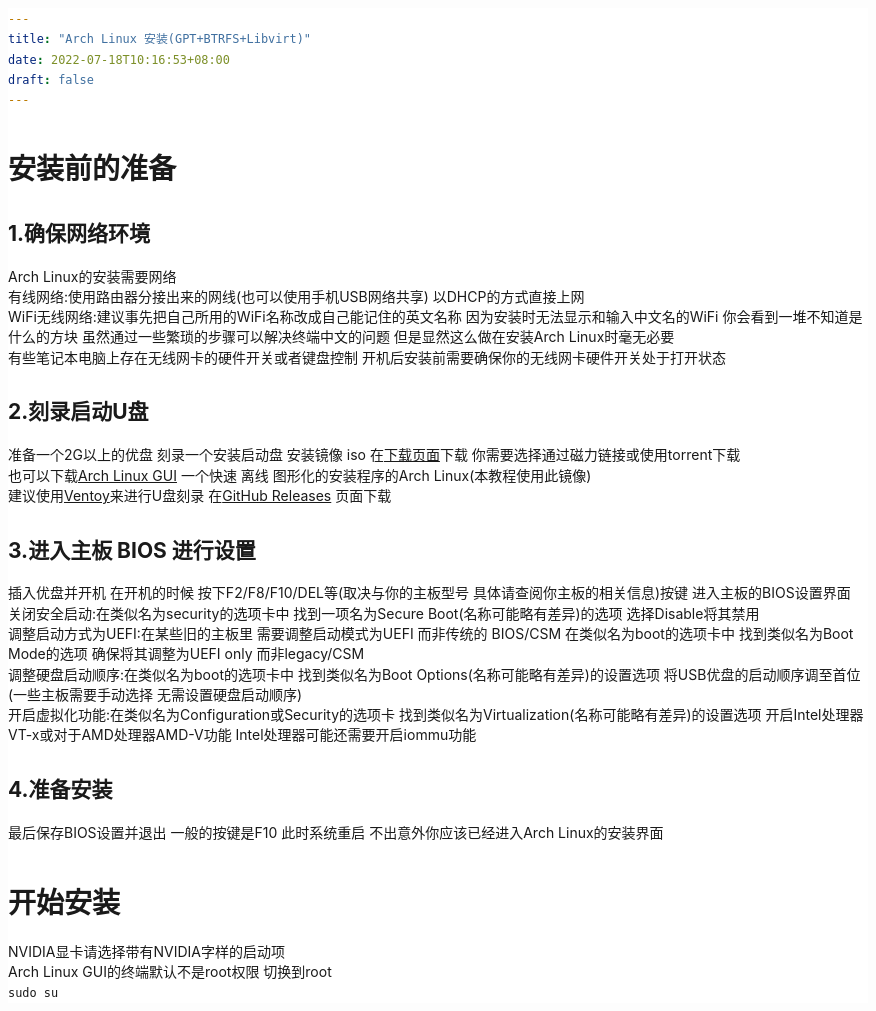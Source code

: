 ```yaml
---
title: "Arch Linux 安装(GPT+BTRFS+Libvirt)"
date: 2022-07-18T10:16:53+08:00
draft: false
---
```


# 安装前的准备

## 1.确保网络环境

Arch Linux的安装需要网络  
有线网络:使用路由器分接出来的网线(也可以使用手机USB网络共享) 以DHCP的方式直接上网  
WiFi无线网络:建议事先把自己所用的WiFi名称改成自己能记住的英文名称 因为安装时无法显示和输入中文名的WiFi 你会看到一堆不知道是什么的方块 虽然通过一些繁琐的步骤可以解决终端中文的问题 但是显然这么做在安装Arch
Linux时毫无必要  
有些笔记本电脑上存在无线网卡的硬件开关或者键盘控制 开机后安装前需要确保你的无线网卡硬件开关处于打开状态

## 2.刻录启动U盘

准备一个2G以上的优盘 刻录一个安装启动盘 安装镜像 iso 在[下载页面](https://archlinux.org/download/)下载 你需要选择通过磁力链接或使用torrent下载  
也可以下载[Arch Linux GUI](https://sourceforge.net/projects/arch-linux-gui/) 一个快速 离线 图形化的安装程序的Arch Linux(本教程使用此镜像)  
建议使用[Ventoy](https://www.ventoy.net/cn/index.html)来进行U盘刻录 在[GitHub Releases](https://github.com/ventoy/Ventoy/releases)
页面下载

## 3.进入主板 BIOS 进行设置

插入优盘并开机 在开机的时候 按下F2/F8/F10/DEL等(取决与你的主板型号 具体请查阅你主板的相关信息)按键 进入主板的BIOS设置界面  
关闭安全启动:在类似名为security的选项卡中 找到一项名为Secure Boot(名称可能略有差异)的选项 选择Disable将其禁用  
调整启动方式为UEFI:在某些旧的主板里 需要调整启动模式为UEFI 而非传统的 BIOS/CSM 在类似名为boot的选项卡中 找到类似名为Boot Mode的选项 确保将其调整为UEFI only 而非legacy/CSM  
调整硬盘启动顺序:在类似名为boot的选项卡中 找到类似名为Boot Options(名称可能略有差异)的设置选项 将USB优盘的启动顺序调至首位(一些主板需要手动选择 无需设置硬盘启动顺序)  
开启虚拟化功能:在类似名为Configuration或Security的选项卡 找到类似名为Virtualization(名称可能略有差异)的设置选项 开启Intel处理器VT-x或对于AMD处理器AMD-V功能
Intel处理器可能还需要开启iommu功能

## 4.准备安装

最后保存BIOS设置并退出 一般的按键是F10 此时系统重启 不出意外你应该已经进入Arch Linux的安装界面

# 开始安装

NVIDIA显卡请选择带有NVIDIA字样的启动项  
Arch Linux GUI的终端默认不是root权限 切换到root  
`sudo su`
